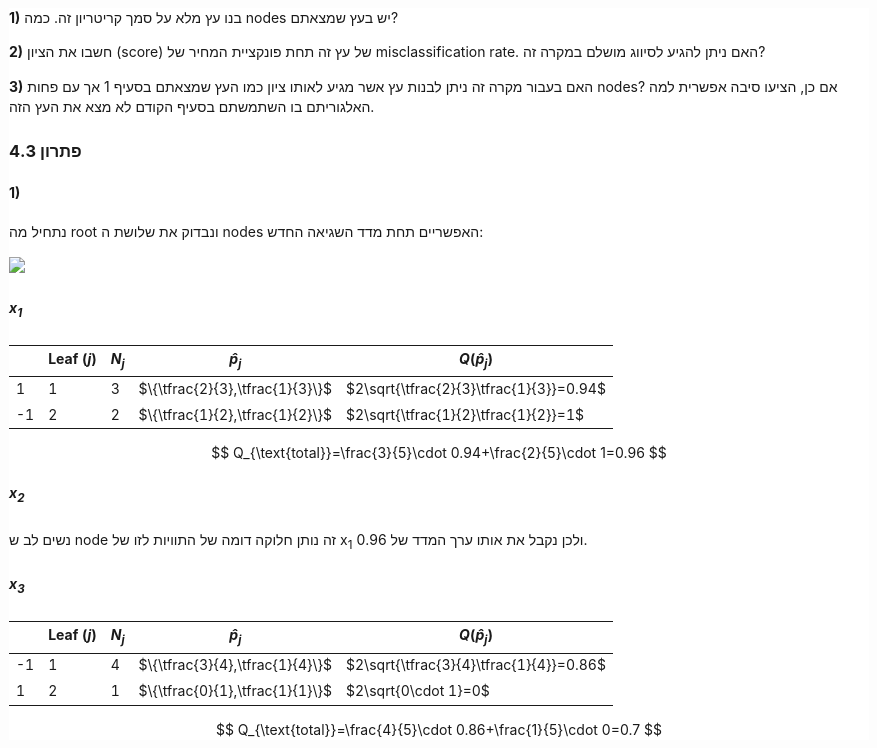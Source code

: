 **1)** בנו עץ מלא על סמך קריטריון זה. כמה nodes יש בעץ שמצאתם?

**2)** חשבו את הציון (score) של עץ זה תחת פונקציית המחיר של misclassification rate. האם ניתן להגיע לסיווג מושלם במקרה זה?

**3)** האם בעבור מקרה זה ניתן לבנות עץ אשר מגיע לאותו ציון כמו העץ שמצאתם בסעיף 1 אך עם פחות nodes? אם כן, הציעו סיבה אפשרית למה האלגוריתם בו השתמשתם בסעיף הקודם לא מצא את העץ הזה.

### פתרון 4.3

#### 1)

נתחיל מה root ונבדוק את שלושת ה nodes האפשריים תחת מדד השגיאה החדש:

<div class="imgbox no-shadow">

![](./output/ex_4_3_node_1.png)

</div>

##### $\text{x}_1$

<div style="direction:ltr">

|    | Leaf ($j$) | $N_j$ | $\hat{p}_j$                     | $Q(\hat{p}_j)$                                |
| -- | ---------- | ----- |-------------------------------- | --------------------------------------------- |
|  1 | 1          | 3     | $\{\tfrac{2}{3},\tfrac{1}{3}\}$ | $2\sqrt{\tfrac{2}{3}\tfrac{1}{3}}=0.94$ |
| -1 | 2          | 2     | $\{\tfrac{1}{2},\tfrac{1}{2}\}$ | $2\sqrt{\tfrac{1}{2}\tfrac{1}{2}}=1$        |

</div>

$$
Q_{\text{total}}=\frac{3}{5}\cdot 0.94+\frac{2}{5}\cdot 1=0.96
$$

##### $\text{x}_2$

נשים לב ש node זה נותן חלוקה דומה של התוויות לזו של $\text{x}_1$ ולכן נקבל את אותו ערך המדד של $0.96$.

##### $\text{x}_3$

<div style="direction:ltr">

|    | Leaf ($j$) | $N_j$ | $\hat{p}_j$                     | $Q(\hat{p}_j)$                          |
| -- | ---------- | ----- |-------------------------------- | --------------------------------------- |
| -1 | 1          | 4     | $\{\tfrac{3}{4},\tfrac{1}{4}\}$ | $2\sqrt{\tfrac{3}{4}\tfrac{1}{4}}=0.86$ |
|  1 | 2          | 1     | $\{\tfrac{0}{1},\tfrac{1}{1}\}$ | $2\sqrt{0\cdot 1}=0$                    |

</div>

$$
Q_{\text{total}}=\frac{4}{5}\cdot 0.86+\frac{1}{5}\cdot 0=0.7
$$
